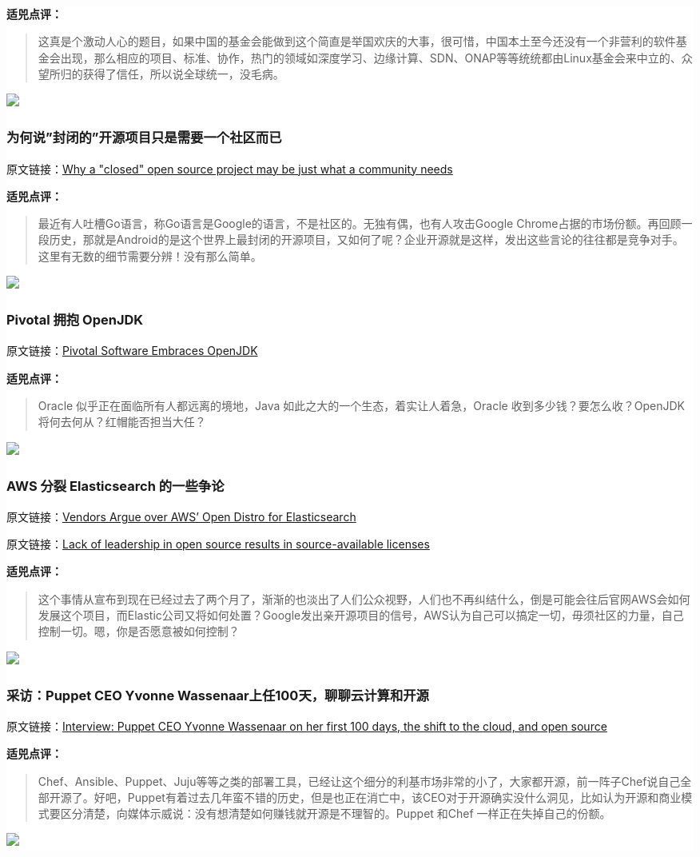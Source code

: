 **适兕点评：**

> 这真是个激动人心的题目，如果中国的基金会能做到这个简直是举国欢庆的大事，很可惜，中国本土至今还没有一个非营利的软件基金会出现，那么相应的项目、标准、协作，热门的领域如深度学习、边缘计算、SDN、ONAP等等统统都由Linux基金会来中立的、众望所归的获得了信任，所以说全球统一，没毛病。

![](https://tr1.cbsistatic.com/hub/i/r/2019/01/24/815af793-11d7-4337-8ab0-cc3048fe78cf/resize/770x/7c5a743ed14b1124134bcdcf9d5d14ed/opensourceistock-479493570boygovideo.jpg)

### 为何说”封闭的”开源项目只是需要一个社区而已

原文链接：[Why a "closed" open source project may be just what a community needs](https://www.techrepublic.com/article/why-a-closed-open-source-project-may-be-just-what-a-community-needs/)

**适兕点评：**

> 最近有人吐槽Go语言，称Go语言是Google的语言，不是社区的。无独有偶，也有人攻击Google Chrome占据的市场份额。再回顾一段历史，那就是Android的是这个世界上最封闭的开源项目，又如何了呢？企业开源就是这样，发出这些言论的往往都是竞争对手。这里有无数的细节需要分辨！没有那么简单。

![](https://3ovyg21t17l11k49tk1oma21-wpengine.netdna-ssl.com/wp-content/uploads/2019/05/PivotalOpenJDK.jpg)

### Pivotal 拥抱 OpenJDK

原文链接：[Pivotal Software Embraces OpenJDK](https://devops.com/pivotal-software-embraces-openjdk/)

**适兕点评：**

> Oracle 似乎正在面临所有人都远离的境地，Java 如此之大的一个生态，着实让人着急，Oracle 收到多少钱？要怎么收？OpenJDK 将何去何从？红帽能否担当大任？

![](https://techcrunch.com/wp-content/uploads/2014/12/leadership.jpg?w=1390&crop=1)

### AWS 分裂 Elasticsearch 的一些争论

原文链接：[Vendors Argue over AWS’ Open Distro for Elasticsearch](https://www.infoq.com/news/2019/05/open-distro-elasticsearch/)

原文链接：[Lack of leadership in open source results in source-available licenses](https://techcrunch.com/2019/05/30/lack-of-leadership-in-open-source-results-in-source-available-licenses/)

**适兕点评：**

> 这个事情从宣布到现在已经过去了两个月了，渐渐的也淡出了人们公众视野，人们也不再纠结什么，倒是可能会往后官网AWS会如何发展这个项目，而Elastic公司又将如何处置？Google发出亲开源项目的信号，AWS认为自己可以搞定一切，毋须社区的力量，自己控制一切。嗯，你是否愿意被如何控制？

![](https://cdn.geekwire.com/wp-content/uploads/2017/10/containers-2083774_1920-630x418.jpg)

### 采访：Puppet CEO Yvonne Wassenaar上任100天，聊聊云计算和开源

原文链接：[Interview: Puppet CEO Yvonne Wassenaar on her first 100 days, the shift to the cloud, and open source](https://www.geekwire.com/2019/interview-puppet-ceo-yvonne-wassenaar-first-100-days-shift-cloud-open-source/)

**适兕点评：**

> Chef、Ansible、Puppet、Juju等等之类的部署工具，已经让这个细分的利基市场非常的小了，大家都开源，前一阵子Chef说自己全部开源了。好吧，Puppet有着过去几年蛮不错的历史，但是也正在消亡中，该CEO对于开源确实没什么洞见，比如认为开源和商业模式要区分清楚，向媒体示威说：没有想清楚如何赚钱就开源是不理智的。Puppet 和Chef 一样正在失掉自己的份额。

![](https://techcrunch.com/wp-content/uploads/2019/05/GettyImages-841033632.jpg?w=1390&crop=1)

